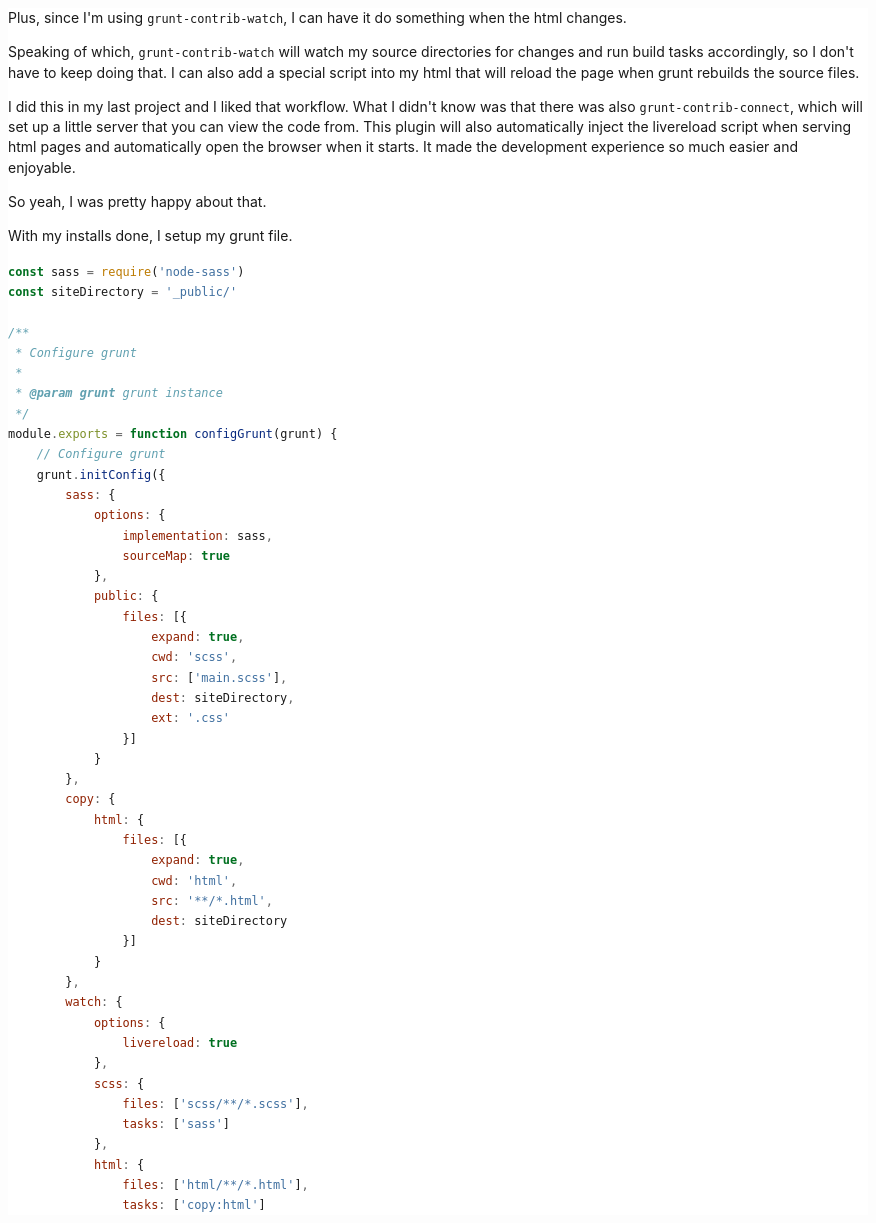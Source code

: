 Plus, since I'm using `grunt-contrib-watch`, I can have it do something
when the html changes.

Speaking of which, `grunt-contrib-watch` will watch my source directories for
changes and run build tasks accordingly, so I don't have to keep doing that.
I can also add a special script into my html that will reload the page when 
grunt rebuilds the source files.

I did this in my last project and I liked that workflow. What I didn't know was
that there was also `grunt-contrib-connect`, which will set up a little server
that you can view the code from. This plugin will also automatically inject the
livereload script when serving html pages and automatically open the browser when
it starts. It made the development experience so much easier and enjoyable.

So yeah, I was pretty happy about that.

With my installs done, I setup my grunt file.

```js
const sass = require('node-sass')
const siteDirectory = '_public/'

/**
 * Configure grunt
 * 
 * @param grunt grunt instance
 */
module.exports = function configGrunt(grunt) {
    // Configure grunt
    grunt.initConfig({
        sass: {
            options: {
                implementation: sass,
                sourceMap: true
            },
            public: {
                files: [{
                    expand: true,
                    cwd: 'scss',
                    src: ['main.scss'],
                    dest: siteDirectory,
                    ext: '.css'
                }]
            }
        },
        copy: {
            html: {
                files: [{
                    expand: true,
                    cwd: 'html',
                    src: '**/*.html',
                    dest: siteDirectory
                }]
            }
        },
        watch: {
            options: {
                livereload: true
            },
            scss: {
                files: ['scss/**/*.scss'],
                tasks: ['sass']
            },
            html: {
                files: ['html/**/*.html'],
                tasks: ['copy:html']
```